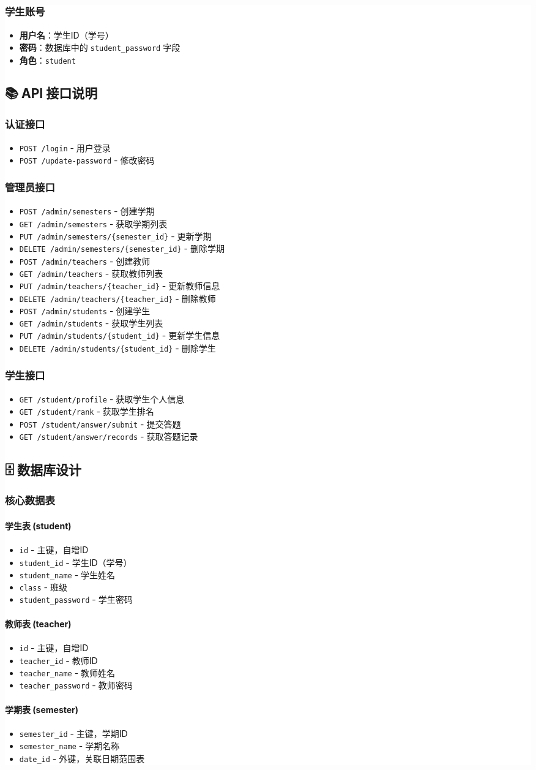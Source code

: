 ### 学生账号
- **用户名**：学生ID（学号）
- **密码**：数据库中的 `student_password` 字段
- **角色**：`student`

## 📚 API 接口说明

### 认证接口
- `POST /login` - 用户登录
- `POST /update-password` - 修改密码

### 管理员接口
- `POST /admin/semesters` - 创建学期
- `GET /admin/semesters` - 获取学期列表
- `PUT /admin/semesters/{semester_id}` - 更新学期
- `DELETE /admin/semesters/{semester_id}` - 删除学期
- `POST /admin/teachers` - 创建教师
- `GET /admin/teachers` - 获取教师列表
- `PUT /admin/teachers/{teacher_id}` - 更新教师信息
- `DELETE /admin/teachers/{teacher_id}` - 删除教师
- `POST /admin/students` - 创建学生
- `GET /admin/students` - 获取学生列表
- `PUT /admin/students/{student_id}` - 更新学生信息
- `DELETE /admin/students/{student_id}` - 删除学生

### 学生接口
- `GET /student/profile` - 获取学生个人信息
- `GET /student/rank` - 获取学生排名
- `POST /student/answer/submit` - 提交答题
- `GET /student/answer/records` - 获取答题记录

## 🗄️ 数据库设计

### 核心数据表

#### 学生表 (student)
- `id` - 主键，自增ID
- `student_id` - 学生ID（学号）
- `student_name` - 学生姓名
- `class` - 班级
- `student_password` - 学生密码

#### 教师表 (teacher)
- `id` - 主键，自增ID
- `teacher_id` - 教师ID
- `teacher_name` - 教师姓名
- `teacher_password` - 教师密码

#### 学期表 (semester)
- `semester_id` - 主键，学期ID
- `semester_name` - 学期名称
- `date_id` - 外键，关联日期范围表
